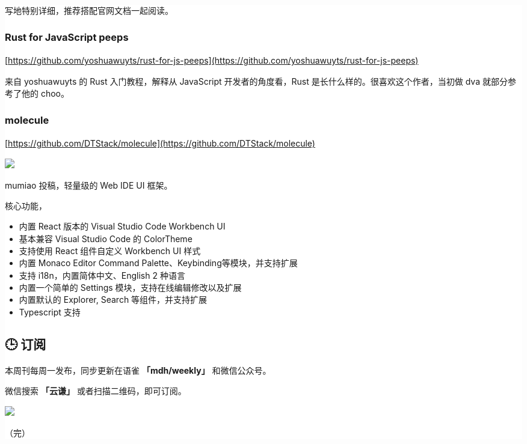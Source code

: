 写地特别详细，推荐搭配官网文档一起阅读。

### Rust for JavaScript peeps

[https://github.com/yoshuawuyts/rust-for-js-peeps](https://github.com/yoshuawuyts/rust-for-js-peeps)

来自 ​yoshuawuyts 的 Rust 入门教程，解释从 JavaScript 开发者的角度看，Rust 是长什么样的。很喜欢这个作者，当初做 dva 就部分参考了他的 choo。

### molecule

[https://github.com/DTStack/molecule](https://github.com/DTStack/molecule)

![](https://lh4.googleusercontent.com/5zHh4b36modDvd3dvvuZjyS6IWat5SWgpFswhEza-D6ZllQc-5QOjx0zFVgYKa8EYWAopeBTa7fl-wmFw5d0fASfjoeBhsLccK0yrTc2fDWU3hNjFS6elxtlGMvclqeYRi5v22SB)

mumiao 投稿，轻量级的 Web IDE UI 框架。

核心功能，

* 内置 React 版本的 Visual Studio Code Workbench UI
* 基本兼容 Visual Studio Code 的 ColorTheme
* 支持使用 React 组件自定义 Workbench UI 样式
* 内置 Monaco Editor Command Palette、Keybinding等模块，并支持扩展
* 支持 i18n，内置简体中文、English 2 种语言
* 内置一个简单的 Settings 模块，支持在线编辑修改以及扩展
* 内置默认的 Explorer, Search 等组件，并支持扩展
* Typescript 支持

## 🕒 订阅

本周刊每周一发布，同步更新在语雀 **「mdh/weekly」** 和微信公众号。

微信搜索 **「云谦」** 或者扫描二维码，即可订阅。

<img src="https://img.alicdn.com/imgextra/i1/O1CN01jmrjUx1yw5LcPFMx0_!!6000000006642-0-tps-430-430.jpg" width="215" />

（完）
